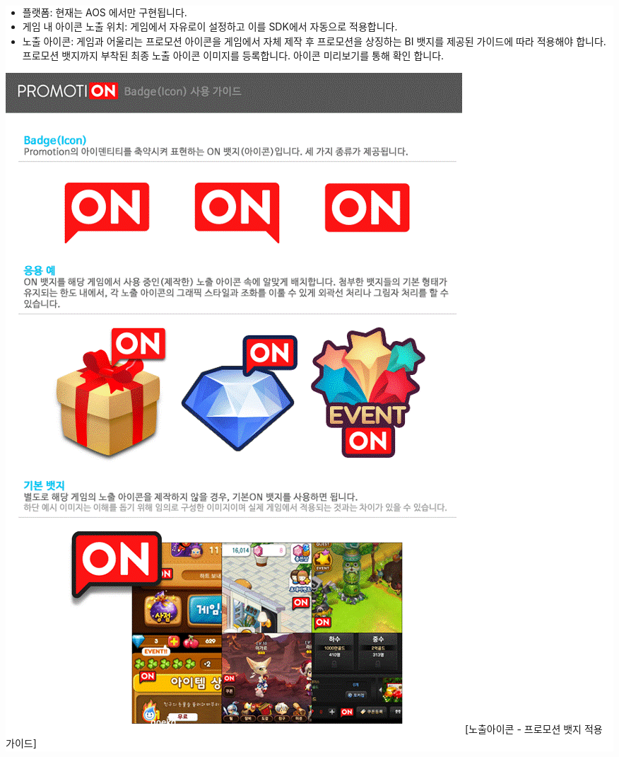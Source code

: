 
* 플랫폼: 현재는 AOS 에서만 구현됩니다.
* 게임 내 아이콘 노출 위치: 게임에서 자유로이 설정하고 이를 SDK에서 자동으로 적용합니다. 
* 노출 아이콘: 게임과 어울리는 프로모션 아이콘을 게임에서 자체 제작 후 프로모션을 상징하는 BI 뱃지를 제공된 가이드에 따라 적용해야 합니다. 프로모션 뱃지까지 부착된 최종 노출 아이콘 이미지를 등록합니다. 아이콘 미리보기를 통해 확인 합니다. 

![노출아이콘 - 프로모션 뱃지 적용 가이드](https://raw.githubusercontent.com/ToastAnalytics/ToastAnalytics_EN/master/docs/Developer/images/icon_guide.png)
[노출아이콘 - 프로모션 뱃지 적용 가이드]
